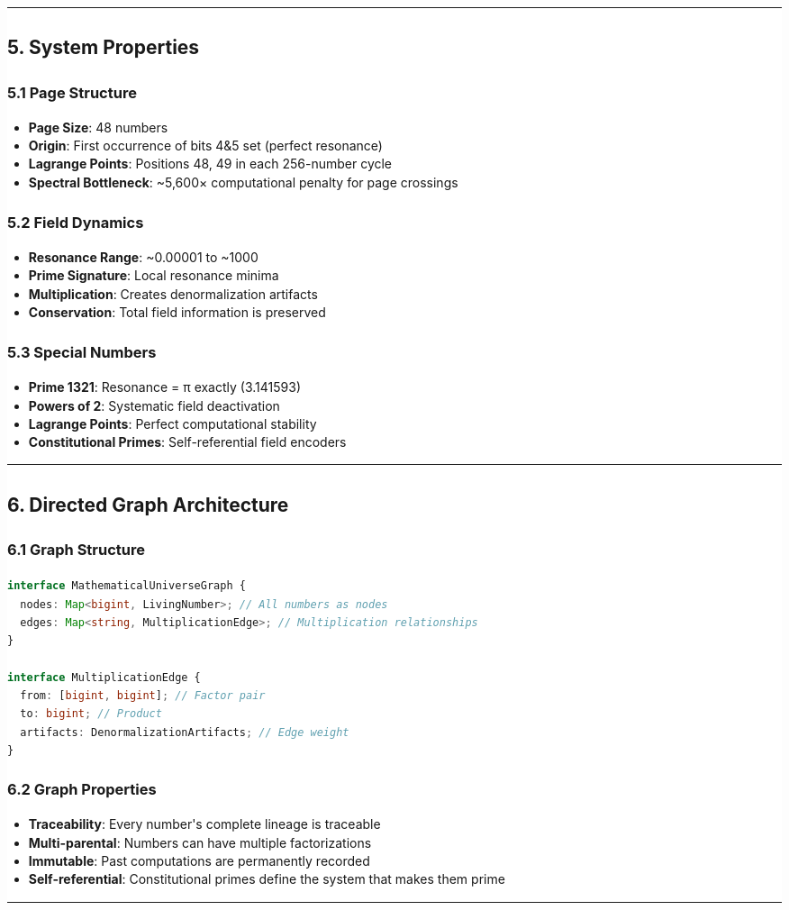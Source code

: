 ```typescript
```

---

## 5. System Properties

### 5.1 Page Structure

- **Page Size**: 48 numbers
- **Origin**: First occurrence of bits 4&5 set (perfect resonance)
- **Lagrange Points**: Positions 48, 49 in each 256-number cycle
- **Spectral Bottleneck**: ~5,600× computational penalty for page crossings

### 5.2 Field Dynamics

- **Resonance Range**: ~0.00001 to ~1000
- **Prime Signature**: Local resonance minima
- **Multiplication**: Creates denormalization artifacts
- **Conservation**: Total field information is preserved

### 5.3 Special Numbers

- **Prime 1321**: Resonance = π exactly (3.141593)
- **Powers of 2**: Systematic field deactivation
- **Lagrange Points**: Perfect computational stability
- **Constitutional Primes**: Self-referential field encoders

---

## 6. Directed Graph Architecture

### 6.1 Graph Structure

```typescript
interface MathematicalUniverseGraph {
  nodes: Map<bigint, LivingNumber>; // All numbers as nodes
  edges: Map<string, MultiplicationEdge>; // Multiplication relationships
}

interface MultiplicationEdge {
  from: [bigint, bigint]; // Factor pair
  to: bigint; // Product
  artifacts: DenormalizationArtifacts; // Edge weight
}
```

### 6.2 Graph Properties

- **Traceability**: Every number's complete lineage is traceable
- **Multi-parental**: Numbers can have multiple factorizations
- **Immutable**: Past computations are permanently recorded
- **Self-referential**: Constitutional primes define the system that makes them prime

---